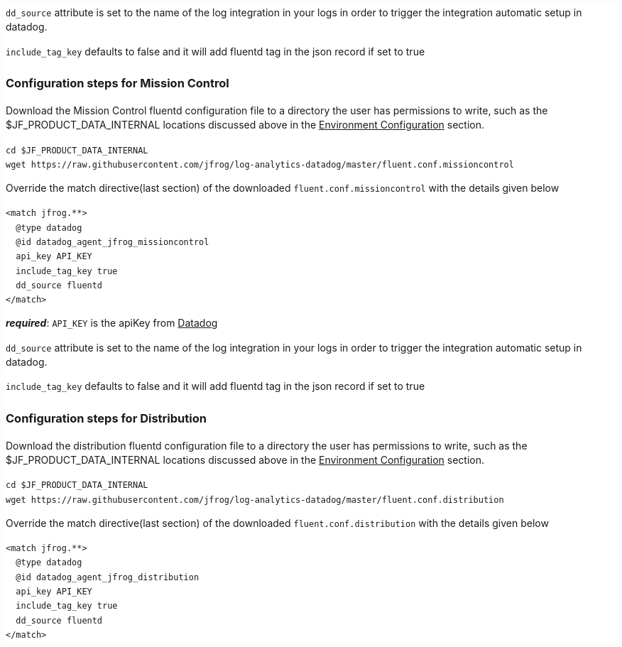 ```dd_source``` attribute is set to the name of the log integration in your logs in order to trigger the integration automatic setup in datadog.

```include_tag_key``` defaults to false and it will add fluentd tag in the json record if set to true


### Configuration steps for Mission Control

Download the Mission Control fluentd configuration file to a directory the user has permissions to write, such as the $JF_PRODUCT_DATA_INTERNAL locations discussed above in the [Environment Configuration](#environment-configuration) section.

````text
cd $JF_PRODUCT_DATA_INTERNAL
wget https://raw.githubusercontent.com/jfrog/log-analytics-datadog/master/fluent.conf.missioncontrol
````

Override the match directive(last section) of the downloaded `fluent.conf.missioncontrol` with the details given below

```
<match jfrog.**>
  @type datadog
  @id datadog_agent_jfrog_missioncontrol
  api_key API_KEY
  include_tag_key true
  dd_source fluentd
</match>
```

_**required**_: ```API_KEY``` is the apiKey from [Datadog](https://docs.datadoghq.com/account_management/api-app-keys/)

```dd_source``` attribute is set to the name of the log integration in your logs in order to trigger the integration automatic setup in datadog.

```include_tag_key``` defaults to false and it will add fluentd tag in the json record if set to true

### Configuration steps for Distribution

Download the distribution fluentd configuration file to a directory the user has permissions to write, such as the $JF_PRODUCT_DATA_INTERNAL locations discussed above in the [Environment Configuration](#environment-configuration) section.

````text
cd $JF_PRODUCT_DATA_INTERNAL
wget https://raw.githubusercontent.com/jfrog/log-analytics-datadog/master/fluent.conf.distribution
````

Override the match directive(last section) of the downloaded `fluent.conf.distribution` with the details given below

```
<match jfrog.**>
  @type datadog
  @id datadog_agent_jfrog_distribution
  api_key API_KEY
  include_tag_key true
  dd_source fluentd
</match>
```
